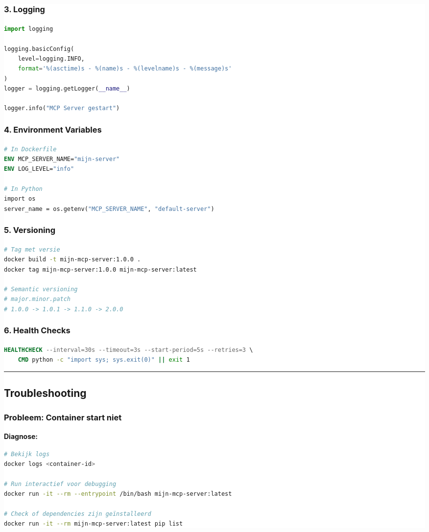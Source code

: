 ### 3. Logging

```python
import logging

logging.basicConfig(
    level=logging.INFO,
    format='%(asctime)s - %(name)s - %(levelname)s - %(message)s'
)
logger = logging.getLogger(__name__)

logger.info("MCP Server gestart")
```

### 4. Environment Variables

```dockerfile
# In Dockerfile
ENV MCP_SERVER_NAME="mijn-server"
ENV LOG_LEVEL="info"

# In Python
import os
server_name = os.getenv("MCP_SERVER_NAME", "default-server")
```

### 5. Versioning

```bash
# Tag met versie
docker build -t mijn-mcp-server:1.0.0 .
docker tag mijn-mcp-server:1.0.0 mijn-mcp-server:latest

# Semantic versioning
# major.minor.patch
# 1.0.0 -> 1.0.1 -> 1.1.0 -> 2.0.0
```

### 6. Health Checks

```dockerfile
HEALTHCHECK --interval=30s --timeout=3s --start-period=5s --retries=3 \
    CMD python -c "import sys; sys.exit(0)" || exit 1
```

---

## Troubleshooting

### Probleem: Container start niet

**Diagnose:**
```bash
# Bekijk logs
docker logs <container-id>

# Run interactief voor debugging
docker run -it --rm --entrypoint /bin/bash mijn-mcp-server:latest

# Check of dependencies zijn geïnstalleerd
docker run -it --rm mijn-mcp-server:latest pip list
```
